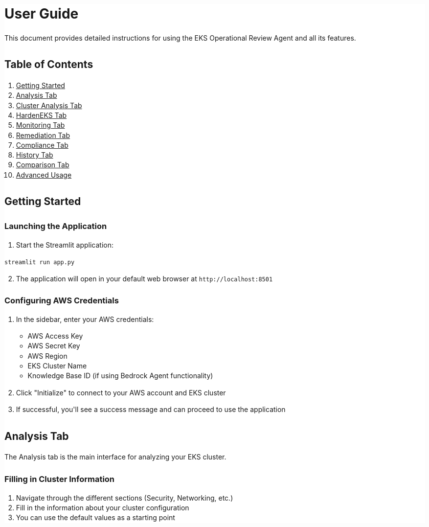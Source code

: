 # User Guide

This document provides detailed instructions for using the EKS Operational Review Agent and all its features.

## Table of Contents

1. [Getting Started](#getting-started)
2. [Analysis Tab](#analysis-tab)
3. [Cluster Analysis Tab](#cluster-analysis-tab)
4. [HardenEKS Tab](#hardeneks-tab)
5. [Monitoring Tab](#monitoring-tab)
6. [Remediation Tab](#remediation-tab)
7. [Compliance Tab](#compliance-tab)
8. [History Tab](#history-tab)
9. [Comparison Tab](#comparison-tab)
10. [Advanced Usage](#advanced-usage)

## Getting Started

### Launching the Application

1. Start the Streamlit application:
```bash
streamlit run app.py
```

2. The application will open in your default web browser at `http://localhost:8501`

### Configuring AWS Credentials

1. In the sidebar, enter your AWS credentials:
   - AWS Access Key
   - AWS Secret Key
   - AWS Region
   - EKS Cluster Name
   - Knowledge Base ID (if using Bedrock Agent functionality)

2. Click "Initialize" to connect to your AWS account and EKS cluster

3. If successful, you'll see a success message and can proceed to use the application

## Analysis Tab

The Analysis tab is the main interface for analyzing your EKS cluster.

### Filling in Cluster Information

1. Navigate through the different sections (Security, Networking, etc.)
2. Fill in the information about your cluster configuration
3. You can use the default values as a starting point
